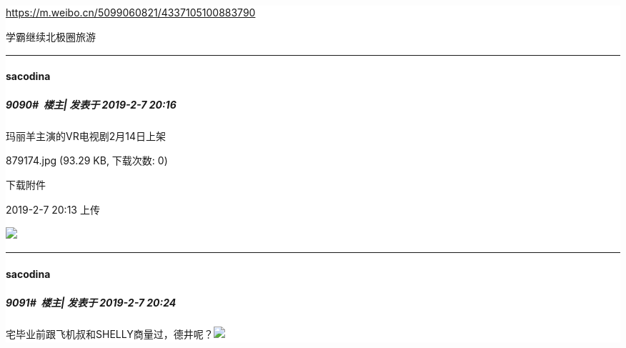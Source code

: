 


https://m.weibo.cn/5099060821/4337105100883790


学霸继续北极圈旅游







*****

####  sacodina  
##### 9090#         楼主| 发表于 2019-2-7 20:16




玛丽羊主演的VR电视剧2月14日上架






879174.jpg
(93.29 KB, 下载次数: 0)




下载附件


2019-2-7 20:13 上传









<img src="https://img.saraba1st.com/forum/201902/07/201326pqzvqhrqir4fm1hq.jpg" referrerpolicy="no-referrer">












*****

####  sacodina  
##### 9091#         楼主| 发表于 2019-2-7 20:24




宅毕业前跟飞机叔和SHELLY商量过，德井呢？<img src="https://static.saraba1st.com/image/smiley/face2017/068.png" referrerpolicy="no-referrer">




